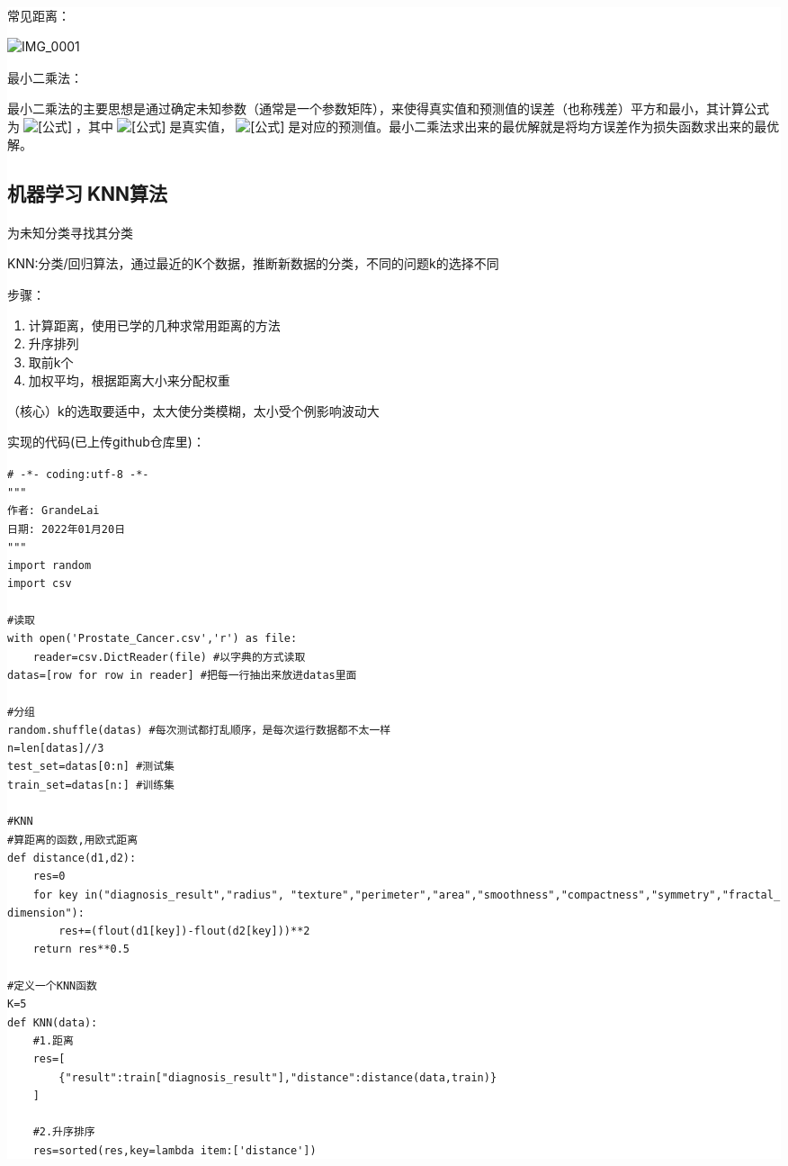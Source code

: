 常见距离：

![IMG_0001](https://gitee.com/grandelai/imagestore/raw/master/imagetostore/IMG_0001.PNG)

最小二乘法：

最小二乘法的主要思想是通过确定未知参数（通常是一个参数矩阵），来使得真实值和预测值的误差（也称残差）平方和最小，其计算公式为 ![[公式]](https://gitee.com/grandelai/imagestore/raw/master/imagetostore/equation) ，其中 ![[公式]](https://www.zhihu.com/equation?tex=y_i) 是真实值， ![[公式]](https://www.zhihu.com/equation?tex=%5Chat+y_i) 是对应的预测值。最小二乘法求出来的最优解就是将均方误差作为损失函数求出来的最优解。

## 机器学习 KNN算法

为未知分类寻找其分类

KNN:分类/回归算法，通过最近的K个数据，推断新数据的分类，不同的问题k的选择不同

步骤：

1. 计算距离，使用已学的几种求常用距离的方法
2. 升序排列
3. 取前k个
4. 加权平均，根据距离大小来分配权重

（核心）k的选取要适中，太大使分类模糊，太小受个例影响波动大

实现的代码(已上传github仓库里)：

```
# -*- coding:utf-8 -*-
"""
作者: GrandeLai
日期: 2022年01月20日
"""
import random
import csv

#读取
with open('Prostate_Cancer.csv','r') as file:
    reader=csv.DictReader(file) #以字典的方式读取
datas=[row for row in reader] #把每一行抽出来放进datas里面

#分组
random.shuffle(datas) #每次测试都打乱顺序，是每次运行数据都不太一样
n=len[datas]//3
test_set=datas[0:n] #测试集
train_set=datas[n:] #训练集

#KNN
#算距离的函数,用欧式距离
def distance(d1,d2):
    res=0
    for key in("diagnosis_result","radius",	"texture","perimeter","area","smoothness","compactness","symmetry","fractal_dimension"):
        res+=(flout(d1[key])-flout(d2[key]))**2
    return res**0.5

#定义一个KNN函数
K=5
def KNN(data):
    #1.距离
    res=[
        {"result":train["diagnosis_result"],"distance":distance(data,train)}
    ]

    #2.升序排序
    res=sorted(res,key=lambda item:['distance'])

```